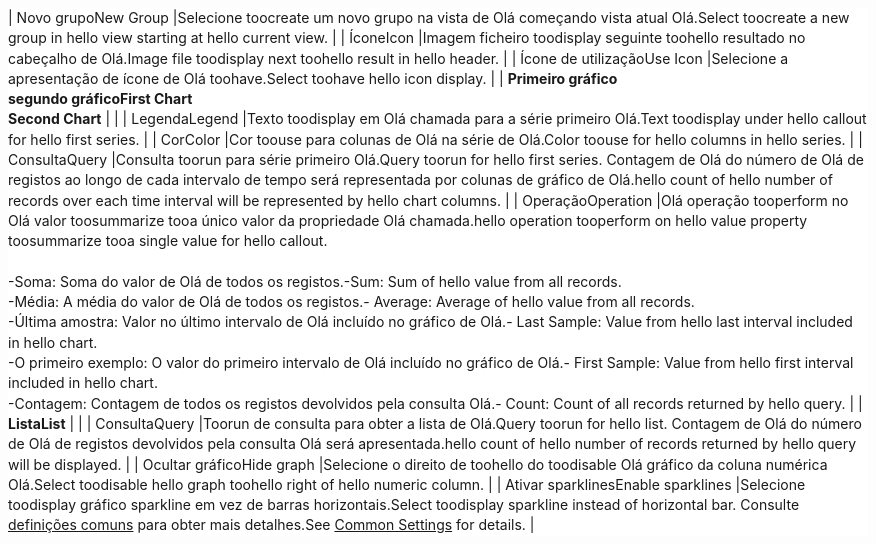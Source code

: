 | <span data-ttu-id="0b807-361">Novo grupo</span><span class="sxs-lookup"><span data-stu-id="0b807-361">New Group</span></span> |<span data-ttu-id="0b807-362">Selecione toocreate um novo grupo na vista de Olá começando vista atual Olá.</span><span class="sxs-lookup"><span data-stu-id="0b807-362">Select toocreate a new group in hello view starting at hello current view.</span></span> |
| <span data-ttu-id="0b807-363">Ícone</span><span class="sxs-lookup"><span data-stu-id="0b807-363">Icon</span></span> |<span data-ttu-id="0b807-364">Imagem ficheiro toodisplay seguinte toohello resultado no cabeçalho de Olá.</span><span class="sxs-lookup"><span data-stu-id="0b807-364">Image file toodisplay next toohello result in hello header.</span></span> |
| <span data-ttu-id="0b807-365">Ícone de utilização</span><span class="sxs-lookup"><span data-stu-id="0b807-365">Use Icon</span></span> |<span data-ttu-id="0b807-366">Selecione a apresentação de ícone de Olá toohave.</span><span class="sxs-lookup"><span data-stu-id="0b807-366">Select toohave hello icon display.</span></span> |
| <span data-ttu-id="0b807-367">**Primeiro gráfico<br>segundo gráfico**</span><span class="sxs-lookup"><span data-stu-id="0b807-367">**First Chart<br>Second Chart**</span></span> | |
| <span data-ttu-id="0b807-368">Legenda</span><span class="sxs-lookup"><span data-stu-id="0b807-368">Legend</span></span> |<span data-ttu-id="0b807-369">Texto toodisplay em Olá chamada para a série primeiro Olá.</span><span class="sxs-lookup"><span data-stu-id="0b807-369">Text toodisplay under hello callout for hello first series.</span></span> |
| <span data-ttu-id="0b807-370">Cor</span><span class="sxs-lookup"><span data-stu-id="0b807-370">Color</span></span> |<span data-ttu-id="0b807-371">Cor toouse para colunas de Olá na série de Olá.</span><span class="sxs-lookup"><span data-stu-id="0b807-371">Color toouse for hello columns in hello series.</span></span> |
| <span data-ttu-id="0b807-372">Consulta</span><span class="sxs-lookup"><span data-stu-id="0b807-372">Query</span></span> |<span data-ttu-id="0b807-373">Consulta toorun para série primeiro Olá.</span><span class="sxs-lookup"><span data-stu-id="0b807-373">Query toorun for hello first series.</span></span>  <span data-ttu-id="0b807-374">Contagem de Olá do número de Olá de registos ao longo de cada intervalo de tempo será representada por colunas de gráfico de Olá.</span><span class="sxs-lookup"><span data-stu-id="0b807-374">hello count of hello number of records over each time interval will be represented by hello chart columns.</span></span> |
| <span data-ttu-id="0b807-375">Operação</span><span class="sxs-lookup"><span data-stu-id="0b807-375">Operation</span></span> |<span data-ttu-id="0b807-376">Olá operação tooperform no Olá valor toosummarize tooa único valor da propriedade Olá chamada.</span><span class="sxs-lookup"><span data-stu-id="0b807-376">hello operation tooperform on hello value property toosummarize tooa single value for hello callout.</span></span><br><br><span data-ttu-id="0b807-377">-Soma: Soma do valor de Olá de todos os registos.</span><span class="sxs-lookup"><span data-stu-id="0b807-377">-Sum: Sum of hello value from all records.</span></span><br><span data-ttu-id="0b807-378">-Média: A média do valor de Olá de todos os registos.</span><span class="sxs-lookup"><span data-stu-id="0b807-378">- Average: Average of hello value from all records.</span></span><br><span data-ttu-id="0b807-379">-Última amostra: Valor no último intervalo de Olá incluído no gráfico de Olá.</span><span class="sxs-lookup"><span data-stu-id="0b807-379">- Last Sample: Value from hello last interval included in hello chart.</span></span><br><span data-ttu-id="0b807-380">-O primeiro exemplo: O valor do primeiro intervalo de Olá incluído no gráfico de Olá.</span><span class="sxs-lookup"><span data-stu-id="0b807-380">- First Sample: Value from hello first interval included in hello chart.</span></span><br><span data-ttu-id="0b807-381">-Contagem: Contagem de todos os registos devolvidos pela consulta Olá.</span><span class="sxs-lookup"><span data-stu-id="0b807-381">- Count: Count of all records returned by hello query.</span></span> |
| <span data-ttu-id="0b807-382">**Lista**</span><span class="sxs-lookup"><span data-stu-id="0b807-382">**List**</span></span> | |
| <span data-ttu-id="0b807-383">Consulta</span><span class="sxs-lookup"><span data-stu-id="0b807-383">Query</span></span> |<span data-ttu-id="0b807-384">Toorun de consulta para obter a lista de Olá.</span><span class="sxs-lookup"><span data-stu-id="0b807-384">Query toorun for hello list.</span></span>  <span data-ttu-id="0b807-385">Contagem de Olá do número de Olá de registos devolvidos pela consulta Olá será apresentada.</span><span class="sxs-lookup"><span data-stu-id="0b807-385">hello count of hello number of records returned by hello query will be displayed.</span></span> |
| <span data-ttu-id="0b807-386">Ocultar gráfico</span><span class="sxs-lookup"><span data-stu-id="0b807-386">Hide graph</span></span> |<span data-ttu-id="0b807-387">Selecione o direito de toohello do toodisable Olá gráfico da coluna numérica Olá.</span><span class="sxs-lookup"><span data-stu-id="0b807-387">Select toodisable hello graph toohello right of hello numeric column.</span></span> |
| <span data-ttu-id="0b807-388">Ativar sparklines</span><span class="sxs-lookup"><span data-stu-id="0b807-388">Enable sparklines</span></span> |<span data-ttu-id="0b807-389">Selecione toodisplay gráfico sparkline em vez de barras horizontais.</span><span class="sxs-lookup"><span data-stu-id="0b807-389">Select toodisplay sparkline instead of horizontal bar.</span></span>  <span data-ttu-id="0b807-390">Consulte [definições comuns](#sparklines) para obter mais detalhes.</span><span class="sxs-lookup"><span data-stu-id="0b807-390">See [Common Settings](#sparklines) for details.</span></span> |